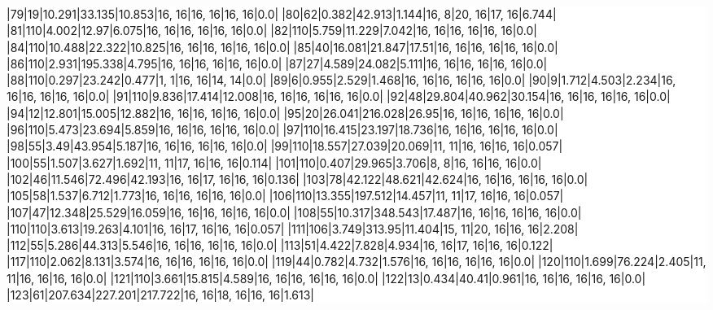 |79|19|10.291|33.135|10.853|16, 16|16, 16|16, 16|0.0|
|80|62|0.382|42.913|1.144|16, 8|20, 16|17, 16|6.744|
|81|110|4.002|12.97|6.075|16, 16|16, 16|16, 16|0.0|
|82|110|5.759|11.229|7.042|16, 16|16, 16|16, 16|0.0|
|84|110|10.488|22.322|10.825|16, 16|16, 16|16, 16|0.0|
|85|40|16.081|21.847|17.51|16, 16|16, 16|16, 16|0.0|
|86|110|2.931|195.338|4.795|16, 16|16, 16|16, 16|0.0|
|87|27|4.589|24.082|5.111|16, 16|16, 16|16, 16|0.0|
|88|110|0.297|23.242|0.477|1, 1|16, 16|14, 14|0.0|
|89|6|0.955|2.529|1.468|16, 16|16, 16|16, 16|0.0|
|90|9|1.712|4.503|2.234|16, 16|16, 16|16, 16|0.0|
|91|110|9.836|17.414|12.008|16, 16|16, 16|16, 16|0.0|
|92|48|29.804|40.962|30.154|16, 16|16, 16|16, 16|0.0|
|94|12|12.801|15.005|12.882|16, 16|16, 16|16, 16|0.0|
|95|20|26.041|216.028|26.95|16, 16|16, 16|16, 16|0.0|
|96|110|5.473|23.694|5.859|16, 16|16, 16|16, 16|0.0|
|97|110|16.415|23.197|18.736|16, 16|16, 16|16, 16|0.0|
|98|55|3.49|43.954|5.187|16, 16|16, 16|16, 16|0.0|
|99|110|18.557|27.039|20.069|11, 11|16, 16|16, 16|0.057|
|100|55|1.507|3.627|1.692|11, 11|17, 16|16, 16|0.114|
|101|110|0.407|29.965|3.706|8, 8|16, 16|16, 16|0.0|
|102|46|11.546|72.496|42.193|16, 16|17, 16|16, 16|0.136|
|103|78|42.122|48.621|42.624|16, 16|16, 16|16, 16|0.0|
|105|58|1.537|6.712|1.773|16, 16|16, 16|16, 16|0.0|
|106|110|13.355|197.512|14.457|11, 11|17, 16|16, 16|0.057|
|107|47|12.348|25.529|16.059|16, 16|16, 16|16, 16|0.0|
|108|55|10.317|348.543|17.487|16, 16|16, 16|16, 16|0.0|
|110|110|3.613|19.263|4.101|16, 16|17, 16|16, 16|0.057|
|111|106|3.749|313.95|11.404|15, 11|20, 16|16, 16|2.208|
|112|55|5.286|44.313|5.546|16, 16|16, 16|16, 16|0.0|
|113|51|4.422|7.828|4.934|16, 16|17, 16|16, 16|0.122|
|117|110|2.062|8.131|3.574|16, 16|16, 16|16, 16|0.0|
|119|44|0.782|4.732|1.576|16, 16|16, 16|16, 16|0.0|
|120|110|1.699|76.224|2.405|11, 11|16, 16|16, 16|0.0|
|121|110|3.661|15.815|4.589|16, 16|16, 16|16, 16|0.0|
|122|13|0.434|40.41|0.961|16, 16|16, 16|16, 16|0.0|
|123|61|207.634|227.201|217.722|16, 16|18, 16|16, 16|1.613|